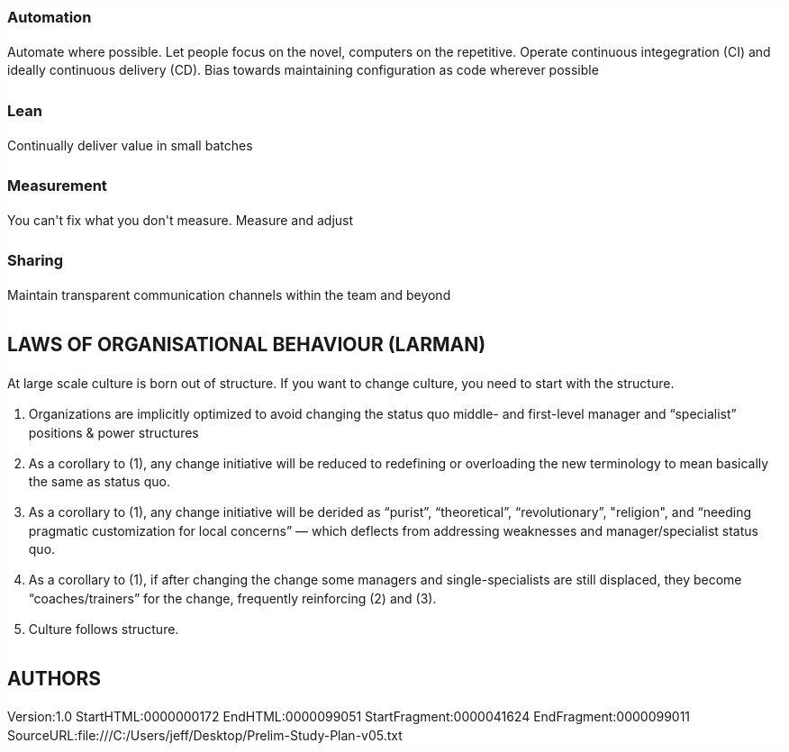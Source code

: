 ### Automation
Automate where possible. Let people focus on the novel, computers on the repetitive. Operate continuous integegration (CI) and ideally continuous delivery (CD). Bias towards maintaining configuration as code wherever possible

### Lean
Continually deliver value in small batches

### Measurement
You can't fix what you don't measure. Measure and adjust

### Sharing
Maintain transparent communication channels within the team and beyond

LAWS OF ORGANISATIONAL BEHAVIOUR (LARMAN)
-----------------------------------------
At large scale culture is born out of structure. If you want to change culture, you need to start with the structure.

1. Organizations are implicitly optimized to avoid changing the status quo middle- and first-level manager and “specialist” positions & power structures

1. As a corollary to (1), any change initiative will be reduced to redefining or overloading the new terminology to mean basically the same as status quo.

1. As a corollary to (1), any change initiative will be derided as “purist”, “theoretical”, “revolutionary”, "religion", and “needing pragmatic customization for local concerns” — which deflects from addressing weaknesses and manager/specialist status quo.

1. As a corollary to (1), if after changing the change some managers and single-specialists are still displaced, they become “coaches/trainers” for the change, frequently reinforcing (2) and (3).

1. Culture follows structure.

AUTHORS
-----------------------------------------
Version:1.0
StartHTML:0000000172
EndHTML:0000099051
StartFragment:0000041624
EndFragment:0000099011
SourceURL:file:///C:/Users/jeff/Desktop/Prelim-Study-Plan-v05.txt

<html xmlns:o="urn:schemas-microsoft-com:office:office"
xmlns:w="urn:schemas-microsoft-com:office:word"
xmlns:m="http://schemas.microsoft.com/office/2004/12/omml"
xmlns="http://www.w3.org/TR/REC-html40">

<head>
<meta http-equiv=Content-Type content="text/html; charset=utf-8">
<meta name=ProgId content=Word.Document>
<meta name=Generator content="Microsoft Word 15">
<meta name=Originator content="Microsoft Word 15">
<link rel=File-List
href="file:///C:/Users/jeff/AppData/Local/Temp/msohtmlclip1/01/clip_filelist.xml">
